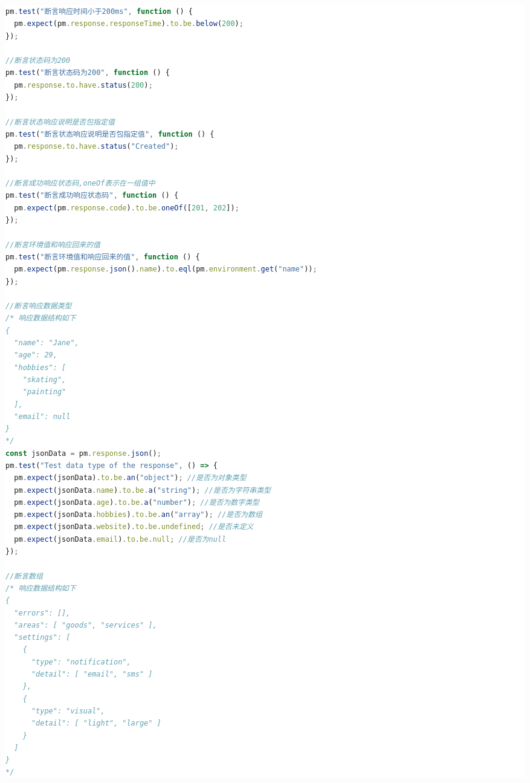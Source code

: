 ```js
pm.test("断言响应时间小于200ms", function () {
  pm.expect(pm.response.responseTime).to.be.below(200);
});

//断言状态码为200
pm.test("断言状态码为200", function () {
  pm.response.to.have.status(200);
});

//断言状态响应说明是否包指定值
pm.test("断言状态响应说明是否包指定值", function () {
  pm.response.to.have.status("Created");
});

//断言成功响应状态码,oneOf表示在一组值中
pm.test("断言成功响应状态码", function () {
  pm.expect(pm.response.code).to.be.oneOf([201, 202]);
});

//断言环境值和响应回来的值
pm.test("断言环境值和响应回来的值", function () {
  pm.expect(pm.response.json().name).to.eql(pm.environment.get("name"));
});

//断言响应数据类型
/* 响应数据结构如下
{
  "name": "Jane",
  "age": 29,
  "hobbies": [
    "skating",
    "painting"
  ],
  "email": null
}
*/
const jsonData = pm.response.json();
pm.test("Test data type of the response", () => {
  pm.expect(jsonData).to.be.an("object"); //是否为对象类型
  pm.expect(jsonData.name).to.be.a("string"); //是否为字符串类型
  pm.expect(jsonData.age).to.be.a("number"); //是否为数字类型
  pm.expect(jsonData.hobbies).to.be.an("array"); //是否为数组
  pm.expect(jsonData.website).to.be.undefined; //是否未定义
  pm.expect(jsonData.email).to.be.null; //是否为null
});

//断言数组
/* 响应数据结构如下
{
  "errors": [],
  "areas": [ "goods", "services" ],
  "settings": [
    {
      "type": "notification",
      "detail": [ "email", "sms" ]
    },
    {
      "type": "visual",
      "detail": [ "light", "large" ]
    }
  ]
}
*/
```